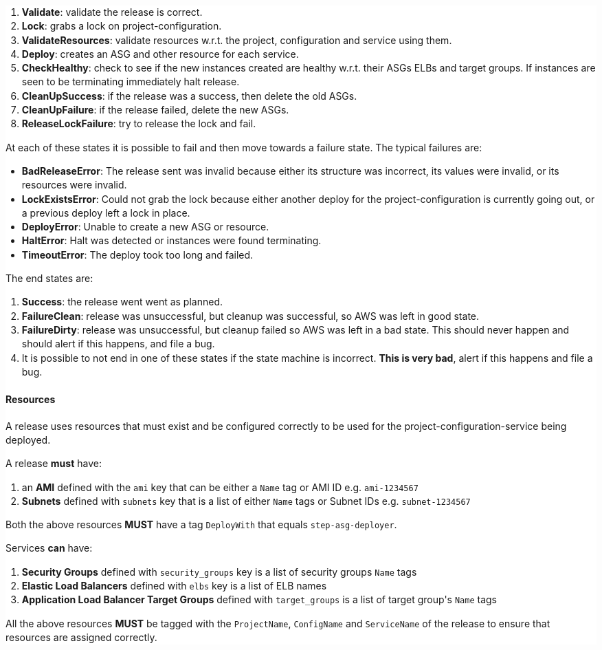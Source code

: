 
1. **Validate**: validate the release is correct.
1. **Lock**: grabs a lock on project-configuration.
1. **ValidateResources**: validate resources w.r.t. the project, configuration and service using them.
1. **Deploy**: creates an ASG and other resource for each service.
1. **CheckHealthy**: check to see if the new instances created are healthy w.r.t. their ASGs ELBs and target groups. If instances are seen to be terminating immediately halt release.
1. **CleanUpSuccess**: if the release was a success, then delete the old ASGs.
1. **CleanUpFailure**: if the release failed, delete the new ASGs.
1. **ReleaseLockFailure**: try to release the lock and fail.

At each of these states it is possible to fail and then move towards a failure state. The typical failures are:

* **BadReleaseError**: The release sent was invalid because either its structure was incorrect, its values were invalid, or its resources were invalid.
* **LockExistsError**: Could not grab the lock because either another deploy for the project-configuration is currently going out, or a previous deploy left a lock in place.
* **DeployError**: Unable to create a new ASG or resource.
* **HaltError**: Halt was detected or instances were found terminating.
* **TimeoutError**: The deploy took too long and failed.

The end states are:

1. **Success**: the release went went as planned.
2. **FailureClean**: release was unsuccessful, but cleanup was successful, so AWS was left in good state.
3. **FailureDirty**: release was unsuccessful, but cleanup failed so AWS was left in a bad state. This should never happen and should alert if this happens, and file a bug.
4. It is possible to not end in one of these states if the state machine is incorrect. **This is very bad**, alert if this happens and file a bug.

#### Resources

A release uses resources that must exist and be configured correctly to be used for the project-configuration-service being deployed.

A release **must** have:

1. an **AMI** defined with the `ami` key that can be either a `Name` tag or AMI ID e.g. `ami-1234567`
2. **Subnets** defined with `subnets` key that is a list of either `Name` tags or Subnet IDs e.g. `subnet-1234567`

Both the above resources **MUST** have a tag `DeployWith` that equals `step-asg-deployer`.

Services **can** have:

1. **Security Groups** defined with `security_groups` key is a list of security groups `Name` tags
2. **Elastic Load Balancers** defined with `elbs` key is a list of ELB names
3. **Application Load Balancer Target Groups** defined with `target_groups` is a list of target group's `Name` tags

All the above resources **MUST** be tagged with the `ProjectName`, `ConfigName` and `ServiceName` of the release to ensure that resources are assigned correctly.
